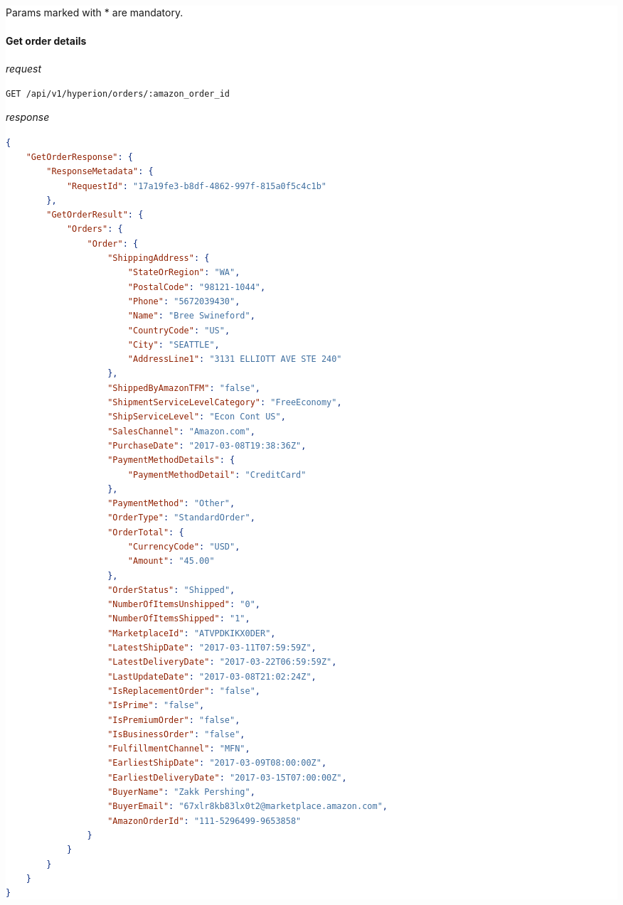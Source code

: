 Params marked with * are mandatory.

#### Get order details

*request*

```
GET /api/v1/hyperion/orders/:amazon_order_id
```

*response*

```json
{
    "GetOrderResponse": {
        "ResponseMetadata": {
            "RequestId": "17a19fe3-b8df-4862-997f-815a0f5c4c1b"
        },
        "GetOrderResult": {
            "Orders": {
                "Order": {
                    "ShippingAddress": {
                        "StateOrRegion": "WA",
                        "PostalCode": "98121-1044",
                        "Phone": "5672039430",
                        "Name": "Bree Swineford",
                        "CountryCode": "US",
                        "City": "SEATTLE",
                        "AddressLine1": "3131 ELLIOTT AVE STE 240"
                    },
                    "ShippedByAmazonTFM": "false",
                    "ShipmentServiceLevelCategory": "FreeEconomy",
                    "ShipServiceLevel": "Econ Cont US",
                    "SalesChannel": "Amazon.com",
                    "PurchaseDate": "2017-03-08T19:38:36Z",
                    "PaymentMethodDetails": {
                        "PaymentMethodDetail": "CreditCard"
                    },
                    "PaymentMethod": "Other",
                    "OrderType": "StandardOrder",
                    "OrderTotal": {
                        "CurrencyCode": "USD",
                        "Amount": "45.00"
                    },
                    "OrderStatus": "Shipped",
                    "NumberOfItemsUnshipped": "0",
                    "NumberOfItemsShipped": "1",
                    "MarketplaceId": "ATVPDKIKX0DER",
                    "LatestShipDate": "2017-03-11T07:59:59Z",
                    "LatestDeliveryDate": "2017-03-22T06:59:59Z",
                    "LastUpdateDate": "2017-03-08T21:02:24Z",
                    "IsReplacementOrder": "false",
                    "IsPrime": "false",
                    "IsPremiumOrder": "false",
                    "IsBusinessOrder": "false",
                    "FulfillmentChannel": "MFN",
                    "EarliestShipDate": "2017-03-09T08:00:00Z",
                    "EarliestDeliveryDate": "2017-03-15T07:00:00Z",
                    "BuyerName": "Zakk Pershing",
                    "BuyerEmail": "67xlr8kb83lx0t2@marketplace.amazon.com",
                    "AmazonOrderId": "111-5296499-9653858"
                }
            }
        }
    }
}
```